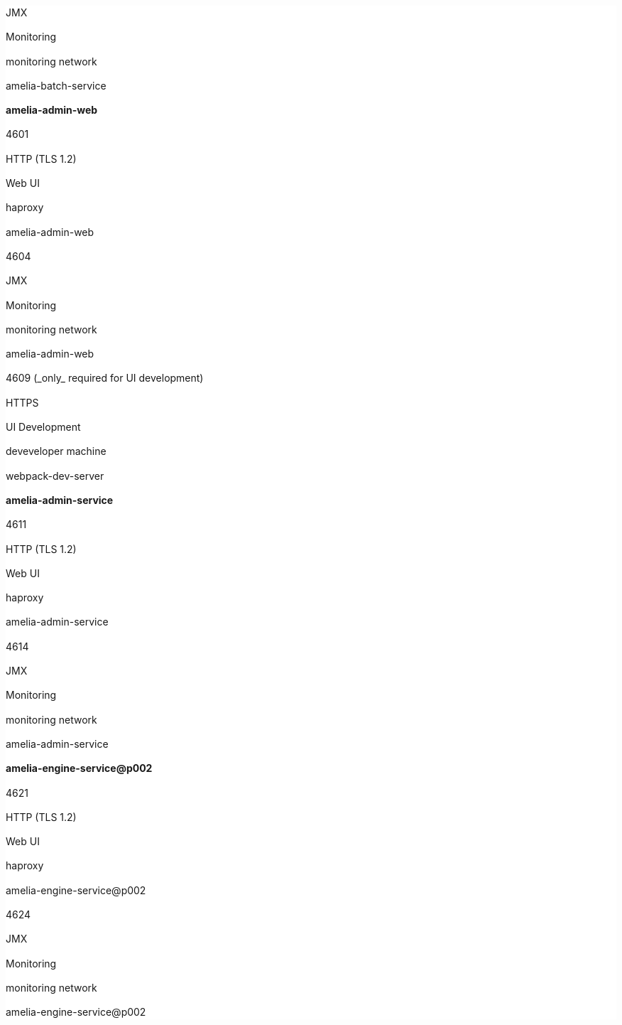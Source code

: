 <td class="confluenceTd"><p>JMX</p></td>
<td class="confluenceTd"><p>Monitoring</p></td>
<td class="confluenceTd"><p>monitoring network</p></td>
<td class="confluenceTd"><p>amelia-batch-service</p></td>
</tr>
<tr class="odd">
<td colspan="5" class="confluenceTd"><p><strong>amelia-admin-web</strong></p></td>
</tr>
<tr class="even">
<td class="confluenceTd"><p>4601</p></td>
<td class="confluenceTd"><p>HTTP (TLS 1.2)</p></td>
<td class="confluenceTd"><p>Web UI</p></td>
<td class="confluenceTd"><p>haproxy</p></td>
<td class="confluenceTd"><p>amelia-admin-web</p></td>
</tr>
<tr class="odd">
<td class="confluenceTd"><p>4604</p></td>
<td class="confluenceTd"><p>JMX</p></td>
<td class="confluenceTd"><p>Monitoring</p></td>
<td class="confluenceTd"><p>monitoring network</p></td>
<td class="confluenceTd"><p>amelia-admin-web</p></td>
</tr>
<tr class="even">
<td class="confluenceTd"><p>4609 (_only_ required for UI development)</p></td>
<td class="confluenceTd"><p>HTTPS</p></td>
<td class="confluenceTd"><p>UI Development</p></td>
<td class="confluenceTd"><p>deveveloper machine</p></td>
<td class="confluenceTd"><p>webpack-dev-server</p></td>
</tr>
<tr class="odd">
<td colspan="5" class="confluenceTd"><p><strong>amelia-admin-service</strong> </p></td>
</tr>
<tr class="even">
<td class="confluenceTd"><p>4611</p></td>
<td class="confluenceTd"><p>HTTP (TLS 1.2)</p></td>
<td class="confluenceTd"><p>Web UI</p></td>
<td class="confluenceTd"><p>haproxy</p></td>
<td class="confluenceTd"><p>amelia-admin-service</p></td>
</tr>
<tr class="odd">
<td class="confluenceTd"><p>4614</p></td>
<td class="confluenceTd"><p>JMX</p></td>
<td class="confluenceTd"><p>Monitoring</p></td>
<td class="confluenceTd"><p>monitoring network</p></td>
<td class="confluenceTd"><p>amelia-admin-service</p></td>
</tr>
<tr class="even">
<td colspan="5" class="confluenceTd"><p><strong>amelia-engine-service@p002</strong></p></td>
</tr>
<tr class="odd">
<td class="confluenceTd"><p>4621</p></td>
<td class="confluenceTd"><p>HTTP (TLS 1.2)</p></td>
<td class="confluenceTd"><p>Web UI</p></td>
<td class="confluenceTd"><p>haproxy</p></td>
<td class="confluenceTd"><p>amelia-engine-service@p002</p></td>
</tr>
<tr class="even">
<td class="confluenceTd"><p>4624</p></td>
<td class="confluenceTd"><p>JMX</p></td>
<td class="confluenceTd"><p>Monitoring</p></td>
<td class="confluenceTd"><p>monitoring network</p></td>
<td class="confluenceTd"><p>amelia-engine-service@p002</p></td>
</tr>
<tr class="odd">